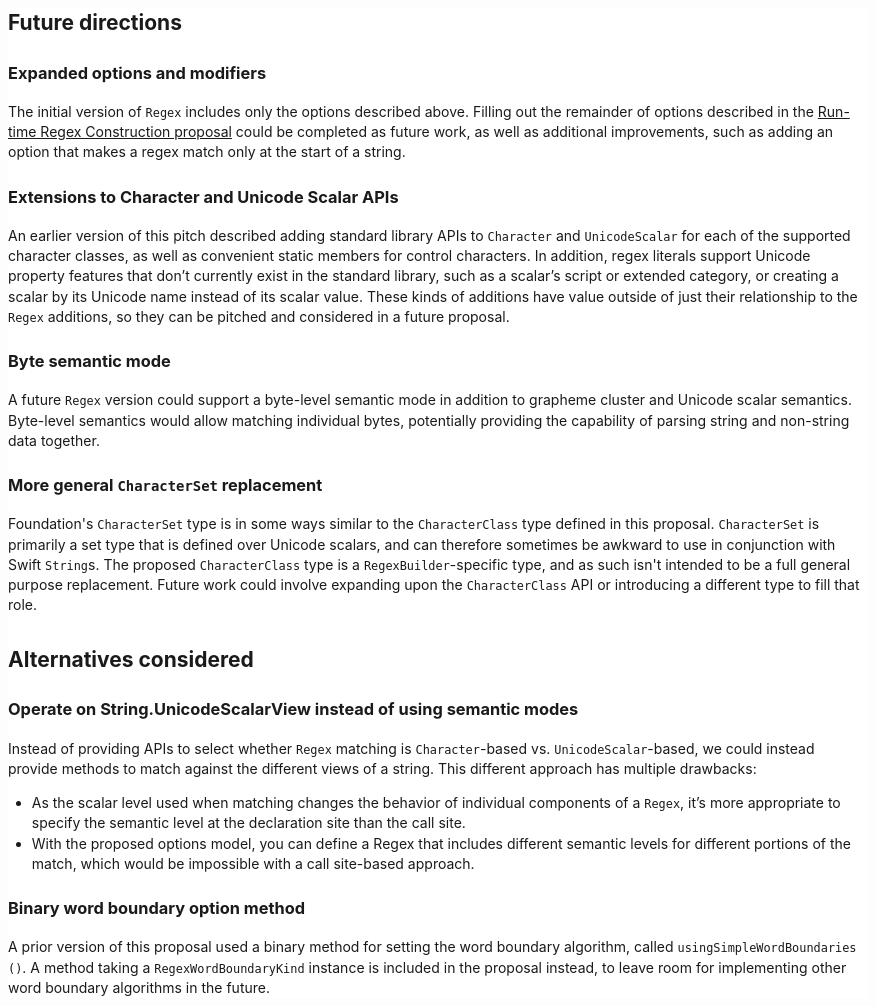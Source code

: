 ## Future directions

### Expanded options and modifiers

The initial version of `Regex` includes only the options described above. Filling out the remainder of options described in the [Run-time Regex Construction proposal][internals] could be completed as future work, as well as additional improvements, such as adding an option that makes a regex match only at the start of a string.

### Extensions to Character and Unicode Scalar APIs

An earlier version of this pitch described adding standard library APIs to `Character` and `UnicodeScalar` for each of the supported character classes, as well as convenient static members for control characters. In addition, regex literals support Unicode property features that don’t currently exist in the standard library, such as a scalar’s script or extended category, or creating a scalar by its Unicode name instead of its scalar value. These kinds of additions have value outside of just their relationship to the `Regex` additions, so they can be pitched and considered in a future proposal.

### Byte semantic mode

A future `Regex` version could support a byte-level semantic mode in addition to grapheme cluster and Unicode scalar semantics. Byte-level semantics would allow matching individual bytes, potentially providing the capability of parsing string and non-string data together.

### More general `CharacterSet` replacement

Foundation's `CharacterSet` type is in some ways similar to the `CharacterClass` type defined in this proposal. `CharacterSet` is primarily a set type that is defined over Unicode scalars, and can therefore sometimes be awkward to use in conjunction with Swift `String`s. The proposed `CharacterClass` type is a `RegexBuilder`-specific type, and as such isn't intended to be a full general purpose replacement. Future work could involve expanding upon the `CharacterClass` API or introducing a different type to fill that role.

## Alternatives considered

### Operate on String.UnicodeScalarView instead of using semantic modes

Instead of providing APIs to select whether `Regex` matching is `Character`-based vs. `UnicodeScalar`-based, we could instead provide methods to match against the different views of a string. This different approach has multiple drawbacks:

* As the scalar level used when matching changes the behavior of individual components of a `Regex`, it’s more appropriate to specify the semantic level at the declaration site than the call site.
* With the proposed options model, you can define a Regex that includes different semantic levels for different portions of the match, which would be impossible with a call site-based approach.

### Binary word boundary option method

A prior version of this proposal used a binary method for setting the word boundary algorithm, called `usingSimpleWordBoundaries()`. A method taking a `RegexWordBoundaryKind` instance is included in the proposal instead, to leave room for implementing other word boundary algorithms in the future.


[repo]: https://github.com/apple/swift-experimental-string-processing/
[option-scoping]: https://github.com/apple/swift-experimental-string-processing/blob/main/Documentation/Evolution/RegexSyntaxRunTimeConstruction.md#matching-options
[internals]: https://github.com/apple/swift-experimental-string-processing/blob/main/Documentation/Evolution/RegexSyntaxRunTimeConstruction.md
[internals-properties]: https://github.com/apple/swift-experimental-string-processing/blob/main/Documentation/Evolution/RegexSyntaxRunTimeConstruction.md#character-properties
[internals-charclass]: https://github.com/apple/swift-experimental-string-processing/blob/main/Documentation/Evolution/RegexSyntaxRunTimeConstruction.md#custom-character-classes
[overview]: https://forums.swift.org/t/declarative-string-processing-overview/52459
[charprops]: https://github.com/apple/swift-evolution/blob/master/proposals/0221-character-properties.md
[regexbuilder]: https://github.com/apple/swift-evolution/blob/main/proposals/0351-regex-builder.md
[charpropsrationale]: https://github.com/apple/swift-evolution/blob/master/proposals/0221-character-properties.md#detailed-semantics-and-rationale
[canoneq]: https://www.unicode.org/reports/tr15/#Canon_Compat_Equivalence
[graphemes]: https://www.unicode.org/reports/tr29/#Grapheme_Cluster_Boundaries
[meaningless]: https://forums.swift.org/t/declarative-string-processing-overview/52459/121
[scalarprops]: https://github.com/apple/swift-evolution/blob/master/proposals/0211-unicode-scalar-properties.md
[ucd]: https://www.unicode.org/reports/tr44/tr44-28.html
[numerictype]: https://www.unicode.org/reports/tr44/#Numeric_Type
[derivednumeric]: https://www.unicode.org/Public/UCD/latest/ucd/extracted/DerivedNumericType.txt
[uts18]: https://unicode.org/reports/tr18/
[proplist]: https://www.unicode.org/Public/UCD/latest/ucd/PropList.txt
[pcre]: https://www.pcre.org/current/doc/html/pcre2pattern.html
[perl]: https://perldoc.perl.org/perlre
[raku]: https://docs.raku.org/language/regexes
[rust]: https://docs.rs/regex/1.5.4/regex/
[regexbytes]: https://docs.rs/regex/1.5.4/regex/bytes/
[python]: https://docs.python.org/3/library/re.html
[ruby]: https://ruby-doc.org/core-2.4.0/Regexp.html
[csharp]: https://docs.microsoft.com/en-us/dotnet/standard/base-types/regular-expression-language-quick-reference
[icu]: https://unicode-org.github.io/icu/userguide/strings/regexp.html
[posix]: https://pubs.opengroup.org/onlinepubs/9699919799/basedefs/V1_chap09.html
[oniguruma]: https://www.cuminas.jp/sdk/regularExpression.html
[go]: https://pkg.go.dev/regexp/syntax@go1.17.2
[cplusplus]: https://www.cplusplus.com/reference/regex/ECMAScript/
[ecmascript]: https://262.ecma-international.org/12.0/#sec-pattern-semantics
[re2]: https://github.com/google/re2/wiki/Syntax
[java]: https://docs.oracle.com/javase/7/docs/api/java/util/regex/Pattern.html